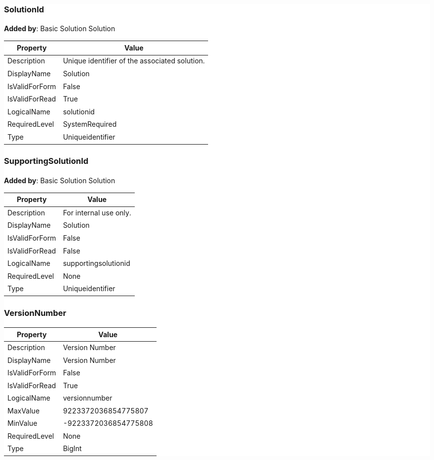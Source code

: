 
### <a name="BKMK_SolutionId"></a> SolutionId

**Added by**: Basic Solution Solution

|Property|Value|
|--------|-----|
|Description|Unique identifier of the associated solution.|
|DisplayName|Solution|
|IsValidForForm|False|
|IsValidForRead|True|
|LogicalName|solutionid|
|RequiredLevel|SystemRequired|
|Type|Uniqueidentifier|


### <a name="BKMK_SupportingSolutionId"></a> SupportingSolutionId

**Added by**: Basic Solution Solution

|Property|Value|
|--------|-----|
|Description|For internal use only.|
|DisplayName|Solution|
|IsValidForForm|False|
|IsValidForRead|False|
|LogicalName|supportingsolutionid|
|RequiredLevel|None|
|Type|Uniqueidentifier|


### <a name="BKMK_VersionNumber"></a> VersionNumber

|Property|Value|
|--------|-----|
|Description|Version Number|
|DisplayName|Version Number|
|IsValidForForm|False|
|IsValidForRead|True|
|LogicalName|versionnumber|
|MaxValue|9223372036854775807|
|MinValue|-9223372036854775808|
|RequiredLevel|None|
|Type|BigInt|
